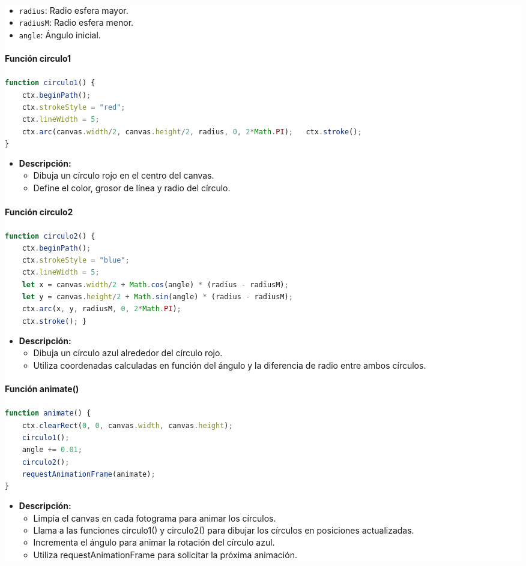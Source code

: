 - `radius`: Radio esfera mayor.
- `radiusM`: Radio esfera menor.
- `angle`: Ángulo inicial.

#### Función circulo1

```javascript 
function circulo1() {   
	ctx.beginPath();   
	ctx.strokeStyle = "red";   
	ctx.lineWidth = 5;   
	ctx.arc(canvas.width/2, canvas.height/2, radius, 0, 2*Math.PI);   ctx.stroke(); 
}
```

- **Descripción:**
    - Dibuja un círculo rojo en el centro del canvas.
    - Define el color, grosor de línea y radio del círculo.

#### Función circulo2

```javascript 
function circulo2() {   
	ctx.beginPath();   
	ctx.strokeStyle = "blue";   
	ctx.lineWidth = 5;    
	let x = canvas.width/2 + Math.cos(angle) * (radius - radiusM);   
	let y = canvas.height/2 + Math.sin(angle) * (radius - radiusM);      
	ctx.arc(x, y, radiusM, 0, 2*Math.PI);   
	ctx.stroke(); }
```

- **Descripción:**
    - Dibuja un círculo azul alrededor del círculo rojo.
    - Utiliza coordenadas calculadas en función del ángulo y la diferencia de radio entre ambos círculos.

#### Función animate()

```javascript 
function animate() {   
	ctx.clearRect(0, 0, canvas.width, canvas.height);    
	circulo1();      
	angle += 0.01;    
	circulo2();    
	requestAnimationFrame(animate); 
}
```

- **Descripción:**
    - Limpia el canvas en cada fotograma para animar los círculos.
    - Llama a las funciones circulo1() y circulo2() para dibujar los círculos en posiciones actualizadas.
    - Incrementa el ángulo para animar la rotación del círculo azul.
    - Utiliza requestAnimationFrame para solicitar la próxima animación.
